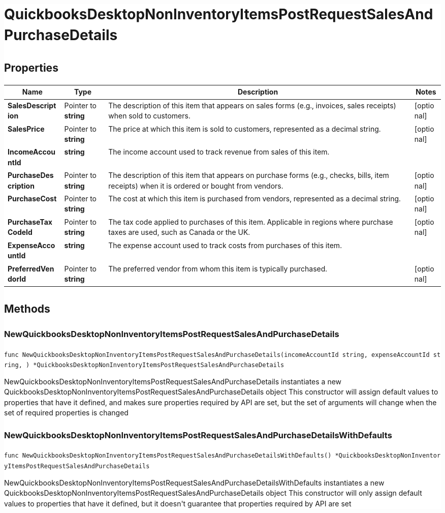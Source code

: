# QuickbooksDesktopNonInventoryItemsPostRequestSalesAndPurchaseDetails

## Properties

Name | Type | Description | Notes
------------ | ------------- | ------------- | -------------
**SalesDescription** | Pointer to **string** | The description of this item that appears on sales forms (e.g., invoices, sales receipts) when sold to customers. | [optional] 
**SalesPrice** | Pointer to **string** | The price at which this item is sold to customers, represented as a decimal string. | [optional] 
**IncomeAccountId** | **string** | The income account used to track revenue from sales of this item. | 
**PurchaseDescription** | Pointer to **string** | The description of this item that appears on purchase forms (e.g., checks, bills, item receipts) when it is ordered or bought from vendors. | [optional] 
**PurchaseCost** | Pointer to **string** | The cost at which this item is purchased from vendors, represented as a decimal string. | [optional] 
**PurchaseTaxCodeId** | Pointer to **string** | The tax code applied to purchases of this item. Applicable in regions where purchase taxes are used, such as Canada or the UK. | [optional] 
**ExpenseAccountId** | **string** | The expense account used to track costs from purchases of this item. | 
**PreferredVendorId** | Pointer to **string** | The preferred vendor from whom this item is typically purchased. | [optional] 

## Methods

### NewQuickbooksDesktopNonInventoryItemsPostRequestSalesAndPurchaseDetails

`func NewQuickbooksDesktopNonInventoryItemsPostRequestSalesAndPurchaseDetails(incomeAccountId string, expenseAccountId string, ) *QuickbooksDesktopNonInventoryItemsPostRequestSalesAndPurchaseDetails`

NewQuickbooksDesktopNonInventoryItemsPostRequestSalesAndPurchaseDetails instantiates a new QuickbooksDesktopNonInventoryItemsPostRequestSalesAndPurchaseDetails object
This constructor will assign default values to properties that have it defined,
and makes sure properties required by API are set, but the set of arguments
will change when the set of required properties is changed

### NewQuickbooksDesktopNonInventoryItemsPostRequestSalesAndPurchaseDetailsWithDefaults

`func NewQuickbooksDesktopNonInventoryItemsPostRequestSalesAndPurchaseDetailsWithDefaults() *QuickbooksDesktopNonInventoryItemsPostRequestSalesAndPurchaseDetails`

NewQuickbooksDesktopNonInventoryItemsPostRequestSalesAndPurchaseDetailsWithDefaults instantiates a new QuickbooksDesktopNonInventoryItemsPostRequestSalesAndPurchaseDetails object
This constructor will only assign default values to properties that have it defined,
but it doesn't guarantee that properties required by API are set

